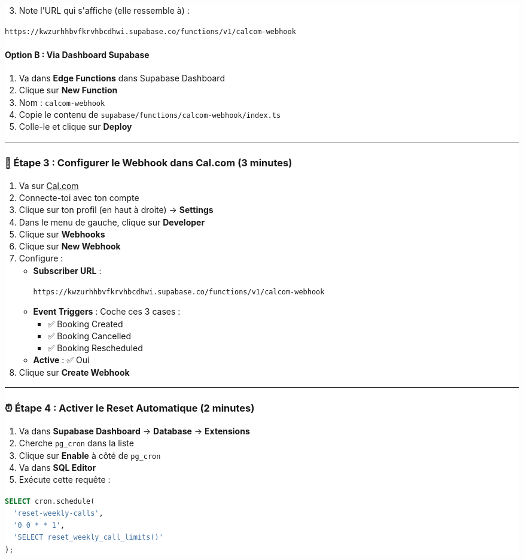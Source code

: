 3. Note l'URL qui s'affiche (elle ressemble à) :
```
https://kwzurhhbvfkrvhbcdhwi.supabase.co/functions/v1/calcom-webhook
```

#### Option B : Via Dashboard Supabase

1. Va dans **Edge Functions** dans Supabase Dashboard
2. Clique sur **New Function**
3. Nom : `calcom-webhook`
4. Copie le contenu de `supabase/functions/calcom-webhook/index.ts`
5. Colle-le et clique sur **Deploy**

---

### 🎣 Étape 3 : Configurer le Webhook dans Cal.com (3 minutes)

1. Va sur [Cal.com](https://app.cal.com)
2. Connecte-toi avec ton compte
3. Clique sur ton profil (en haut à droite) → **Settings**
4. Dans le menu de gauche, clique sur **Developer**
5. Clique sur **Webhooks**
6. Clique sur **New Webhook**
7. Configure :
   - **Subscriber URL** : 
     ```
     https://kwzurhhbvfkrvhbcdhwi.supabase.co/functions/v1/calcom-webhook
     ```
   - **Event Triggers** : Coche ces 3 cases :
     - ✅ Booking Created
     - ✅ Booking Cancelled
     - ✅ Booking Rescheduled
   - **Active** : ✅ Oui
8. Clique sur **Create Webhook**

---

### ⏰ Étape 4 : Activer le Reset Automatique (2 minutes)

1. Va dans **Supabase Dashboard** → **Database** → **Extensions**
2. Cherche `pg_cron` dans la liste
3. Clique sur **Enable** à côté de `pg_cron`
4. Va dans **SQL Editor**
5. Exécute cette requête :

```sql
SELECT cron.schedule(
  'reset-weekly-calls',
  '0 0 * * 1',
  'SELECT reset_weekly_call_limits()'
);
```
